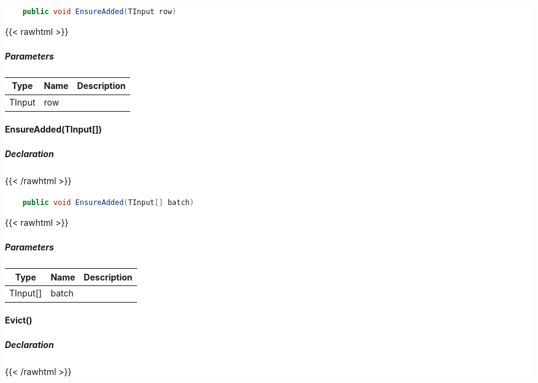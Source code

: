 ```C#
    public void EnsureAdded(TInput row)
```

{{< rawhtml >}}
  <h5 class="parameters">Parameters</h5>
  <table class="table table-bordered table-condensed">
    <thead>
      <tr>
        <th>Type</th>
        <th>Name</th>
        <th>Description</th>
      </tr>
    </thead>
    <tbody>
      <tr>
        <td><span class="xref">TInput</span></td>
        <td><span class="parametername">row</span></td>
        <td></td>
      </tr>
    </tbody>
  </table>
  <a id="ETLBox_DataFlow_MemoryCache_2_EnsureAdded_" data-uid="ETLBox.DataFlow.MemoryCache`2.EnsureAdded*"></a>
  <h4 id="ETLBox_DataFlow_MemoryCache_2_EnsureAdded__0___" data-uid="ETLBox.DataFlow.MemoryCache`2.EnsureAdded(`0[])">EnsureAdded(TInput[])</h4>
  <div class="markdown level1 summary"></div>
  <div class="markdown level1 conceptual"></div>
  <h5 class="declaration">Declaration</h5>
{{< /rawhtml >}}

```C#
    public void EnsureAdded(TInput[] batch)
```

{{< rawhtml >}}
  <h5 class="parameters">Parameters</h5>
  <table class="table table-bordered table-condensed">
    <thead>
      <tr>
        <th>Type</th>
        <th>Name</th>
        <th>Description</th>
      </tr>
    </thead>
    <tbody>
      <tr>
        <td>TInput[]</td>
        <td><span class="parametername">batch</span></td>
        <td></td>
      </tr>
    </tbody>
  </table>
  <a id="ETLBox_DataFlow_MemoryCache_2_Evict_" data-uid="ETLBox.DataFlow.MemoryCache`2.Evict*"></a>
  <h4 id="ETLBox_DataFlow_MemoryCache_2_Evict" data-uid="ETLBox.DataFlow.MemoryCache`2.Evict">Evict()</h4>
  <div class="markdown level1 summary"></div>
  <div class="markdown level1 conceptual"></div>
  <h5 class="declaration">Declaration</h5>
{{< /rawhtml >}}
